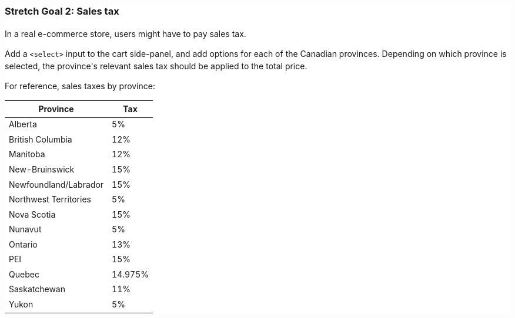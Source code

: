 ### Stretch Goal 2: Sales tax

In a real e-commerce store, users might have to pay sales tax.

Add a `<select>` input to the cart side-panel, and add options for each of the Canadian provinces. Depending on which province is selected, the province's relevant sales tax should be applied to the total price.

For reference, sales taxes by province:

| Province              | Tax     |
| --------------------- | ------- |
| Alberta               | 5%      |
| British Columbia      | 12%     |
| Manitoba              | 12%     |
| New-Bruinswick        | 15%     |
| Newfoundland/Labrador | 15%     |
| Northwest Territories | 5%      |
| Nova Scotia           | 15%     |
| Nunavut               | 5%      |
| Ontario               | 13%     |
| PEI                   | 15%     |
| Quebec                | 14.975% |
| Saskatchewan          | 11%     |
| Yukon                 | 5%      |
